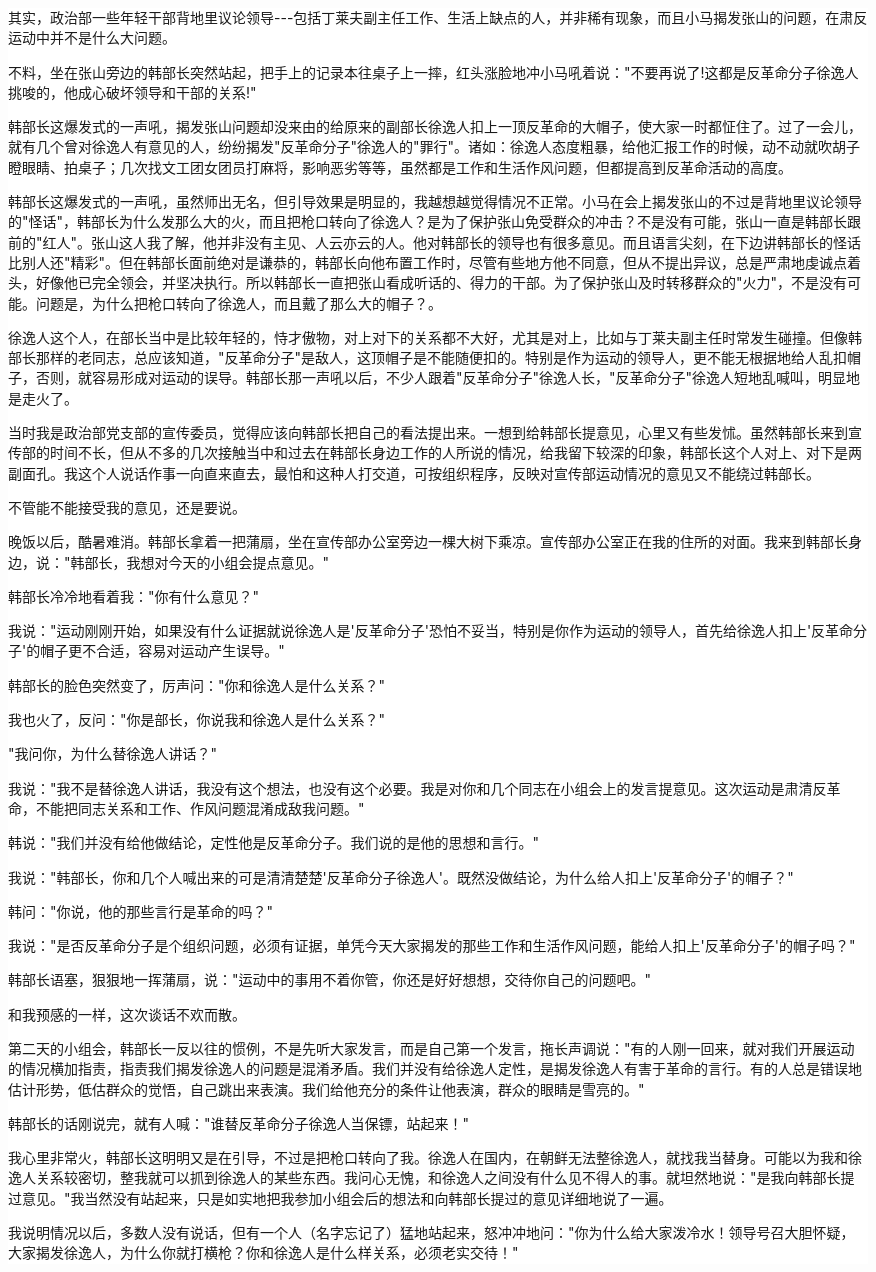 其实，政治部一些年轻干部背地里议论领导---包括丁莱夫副主任工作、生活上缺点的人，并非稀有现象，而且小马揭发张山的问题，在肃反运动中并不是什么大问题。


不料，坐在张山旁边的韩部长突然站起，把手上的记录本往桌子上一摔，红头涨脸地冲小马吼着说："不要再说了!这都是反革命分子徐逸人挑唆的，他成心破坏领导和干部的关系!"


韩部长这爆发式的一声吼，揭发张山问题却没来由的给原来的副部长徐逸人扣上一顶反革命的大帽子，使大家一时都怔住了。过了一会儿，就有几个曾对徐逸人有意见的人，纷纷揭发"反革命分子"徐逸人的"罪行"。诸如：徐逸人态度粗暴，给他汇报工作的时候，动不动就吹胡子瞪眼睛、拍桌子；几次找文工团女团员打麻将，影响恶劣等等，虽然都是工作和生活作风问题，但都提高到反革命活动的高度。


韩部长这爆发式的一声吼，虽然师出无名，但引导效果是明显的，我越想越觉得情况不正常。小马在会上揭发张山的不过是背地里议论领导的"怪话"，韩部长为什么发那么大的火，而且把枪口转向了徐逸人？是为了保护张山免受群众的冲击？不是没有可能，张山一直是韩部长跟前的"红人"。张山这人我了解，他并非没有主见、人云亦云的人。他对韩部长的领导也有很多意见。而且语言尖刻，在下边讲韩部长的怪话比别人还"精彩"。但在韩部长面前绝对是谦恭的，韩部长向他布置工作时，尽管有些地方他不同意，但从不提出异议，总是严肃地虔诚点着头，好像他已完全领会，并坚决执行。所以韩部长一直把张山看成听话的、得力的干部。为了保护张山及时转移群众的"火力"，不是没有可能。问题是，为什么把枪口转向了徐逸人，而且戴了那么大的帽子？。


徐逸人这个人，在部长当中是比较年轻的，恃才傲物，对上对下的关系都不大好，尤其是对上，比如与丁莱夫副主任时常发生碰撞。但像韩部长那样的老同志，总应该知道，"反革命分子"是敌人，这顶帽子是不能随便扣的。特别是作为运动的领导人，更不能无根据地给人乱扣帽子，否则，就容易形成对运动的误导。韩部长那一声吼以后，不少人跟着"反革命分子"徐逸人长，"反革命分子"徐逸人短地乱喊叫，明显地是走火了。


当时我是政治部党支部的宣传委员，觉得应该向韩部长把自己的看法提出来。一想到给韩部长提意见，心里又有些发怵。虽然韩部长来到宣传部的时间不长，但从不多的几次接触当中和过去在韩部长身边工作的人所说的情况，给我留下较深的印象，韩部长这个人对上、对下是两副面孔。我这个人说话作事一向直来直去，最怕和这种人打交道，可按组织程序，反映对宣传部运动情况的意见又不能绕过韩部长。

不管能不能接受我的意见，还是要说。


晚饭以后，酷暑难消。韩部长拿着一把蒲扇，坐在宣传部办公室旁边一棵大树下乘凉。宣传部办公室正在我的住所的对面。我来到韩部长身边，说："韩部长，我想对今天的小组会提点意见。"

韩部长冷冷地看着我："你有什么意见？"


我说："运动刚刚开始，如果没有什么证据就说徐逸人是'反革命分子'恐怕不妥当，特别是你作为运动的领导人，首先给徐逸人扣上'反革命分子'的帽子更不合适，容易对运动产生误导。"

韩部长的脸色突然变了，厉声问："你和徐逸人是什么关系？"

我也火了，反问："你是部长，你说我和徐逸人是什么关系？"

"我问你，为什么替徐逸人讲话？"


我说："我不是替徐逸人讲话，我没有这个想法，也没有这个必要。我是对你和几个同志在小组会上的发言提意见。这次运动是肃清反革命，不能把同志关系和工作、作风问题混淆成敌我问题。"

韩说："我们并没有给他做结论，定性他是反革命分子。我们说的是他的思想和言行。"

我说："韩部长，你和几个人喊出来的可是清清楚楚'反革命分子徐逸人'。既然没做结论，为什么给人扣上'反革命分子'的帽子？"

韩问："你说，他的那些言行是革命的吗？"

我说："是否反革命分子是个组织问题，必须有证据，单凭今天大家揭发的那些工作和生活作风问题，能给人扣上'反革命分子'的帽子吗？"

韩部长语塞，狠狠地一挥蒲扇，说："运动中的事用不着你管，你还是好好想想，交待你自己的问题吧。"

和我预感的一样，这次谈话不欢而散。


第二天的小组会，韩部长一反以往的惯例，不是先听大家发言，而是自己第一个发言，拖长声调说："有的人刚一回来，就对我们开展运动的情况横加指责，指责我们揭发徐逸人的问题是混淆矛盾。我们并没有给徐逸人定性，是揭发徐逸人有害于革命的言行。有的人总是错误地估计形势，低估群众的觉悟，自己跳出来表演。我们给他充分的条件让他表演，群众的眼睛是雪亮的。"

韩部长的话刚说完，就有人喊："谁替反革命分子徐逸人当保镖，站起来！"


我心里非常火，韩部长这明明又是在引导，不过是把枪口转向了我。徐逸人在国内，在朝鲜无法整徐逸人，就找我当替身。可能以为我和徐逸人关系较密切，整我就可以抓到徐逸人的某些东西。我问心无愧，和徐逸人之间没有什么见不得人的事。就坦然地说："是我向韩部长提过意见。"我当然没有站起来，只是如实地把我参加小组会后的想法和向韩部长提过的意见详细地说了一遍。


我说明情况以后，多数人没有说话，但有一个人（名字忘记了）猛地站起来，怒冲冲地问："你为什么给大家泼冷水！领导号召大胆怀疑，大家揭发徐逸人，为什么你就打横枪？你和徐逸人是什么样关系，必须老实交待！"
